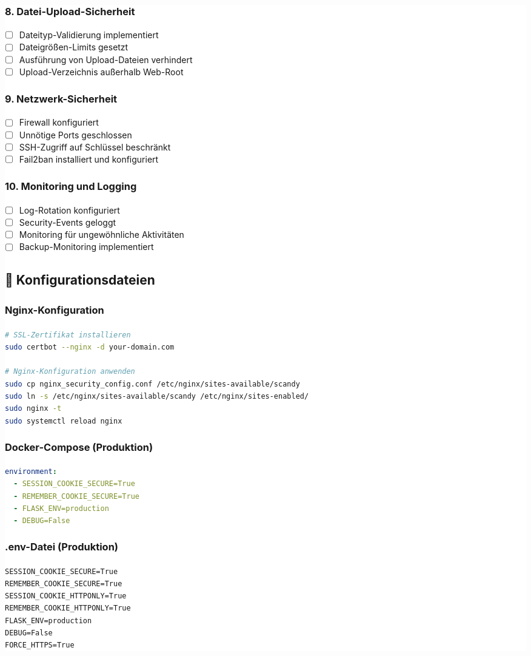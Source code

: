 ### 8. Datei-Upload-Sicherheit
- [ ] Dateityp-Validierung implementiert
- [ ] Dateigrößen-Limits gesetzt
- [ ] Ausführung von Upload-Dateien verhindert
- [ ] Upload-Verzeichnis außerhalb Web-Root

### 9. Netzwerk-Sicherheit
- [ ] Firewall konfiguriert
- [ ] Unnötige Ports geschlossen
- [ ] SSH-Zugriff auf Schlüssel beschränkt
- [ ] Fail2ban installiert und konfiguriert

### 10. Monitoring und Logging
- [ ] Log-Rotation konfiguriert
- [ ] Security-Events geloggt
- [ ] Monitoring für ungewöhnliche Aktivitäten
- [ ] Backup-Monitoring implementiert

## 🔧 Konfigurationsdateien

### Nginx-Konfiguration
```bash
# SSL-Zertifikat installieren
sudo certbot --nginx -d your-domain.com

# Nginx-Konfiguration anwenden
sudo cp nginx_security_config.conf /etc/nginx/sites-available/scandy
sudo ln -s /etc/nginx/sites-available/scandy /etc/nginx/sites-enabled/
sudo nginx -t
sudo systemctl reload nginx
```

### Docker-Compose (Produktion)
```yaml
environment:
  - SESSION_COOKIE_SECURE=True
  - REMEMBER_COOKIE_SECURE=True
  - FLASK_ENV=production
  - DEBUG=False
```

### .env-Datei (Produktion)
```env
SESSION_COOKIE_SECURE=True
REMEMBER_COOKIE_SECURE=True
SESSION_COOKIE_HTTPONLY=True
REMEMBER_COOKIE_HTTPONLY=True
FLASK_ENV=production
DEBUG=False
FORCE_HTTPS=True
```
